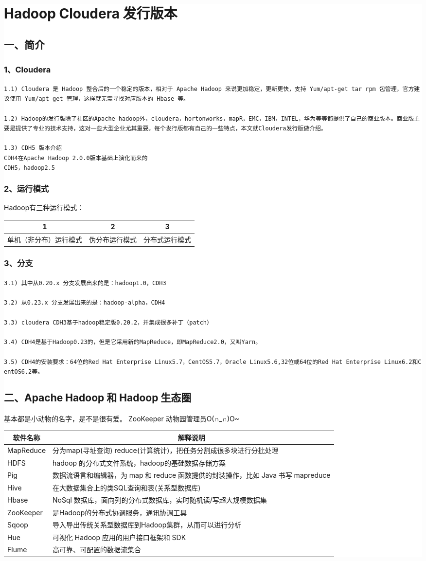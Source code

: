 # Hadoop Cloudera 发行版本

## 一、简介

### 1、Cloudera
```
1.1) Cloudera 是 Hadoop 整合后的一个稳定的版本，相对于 Apache Hadoop 来说更加稳定，更新更快，支持 Yum/apt-get tar rpm 包管理，官方建议使用 Yum/apt-get 管理，这样就无需寻找对应版本的 Hbase 等。

1.2) Hadoop的发行版除了社区的Apache hadoop外，cloudera，hortonworks，mapR，EMC，IBM，INTEL，华为等等都提供了自己的商业版本。商业版主要是提供了专业的技术支持，这对一些大型企业尤其重要。每个发行版都有自己的一些特点，本文就Cloudera发行版做介绍。

1.3) CDH5 版本介绍
CDH4在Apache Hadoop 2.0.0版本基础上演化而来的
CDH5，hadoop2.5

```

### 2、运行模式
Hadoop有三种运行模式：

| 1 | 2 | 3 |
| ------ | ------------ | -----|
| 单机（非分布）运行模式 | 伪分布运行模式 | 分布式运行模式|


### 3、分支
```
3.1) 其中从0.20.x 分支发展出来的是：hadoop1.0，CDH3

3.2) 从0.23.x 分支发展出来的是：hadoop-alpha，CDH4

3.3) cloudera CDH3基于hadoop稳定版0.20.2，并集成很多补丁（patch）

3.4) CDH4是基于Hadoop0.23的，但是它采用新的MapReduce，即MapReduce2.0，又叫Yarn。

3.5) CDH4的安装要求：64位的Red Hat Enterprise Linux5.7，CentOS5.7，Oracle Linux5.6,32位或64位的Red Hat Enterprise Linux6.2和CentOS6.2等。
```

## 二、Apache Hadoop 和 Hadoop 生态圈
基本都是小动物的名字，是不是很有爱。
ZooKeeper 动物园管理员O(∩_∩)O~

| 软件名称 | 解释说明 |
| ------ | ------------ |
| MapReduce | 分为map(寻址查询) reduce(计算统计)，把任务分割成很多块进行分批处理  |
| HDFS | hadoop 的分布式文件系统，hadoop的基础数据存储方案 |
| Pig | 数据流语言和编辑器，为 map 和 reduce 函数提供的封装操作，比如 Java 书写 mapreduce |
| Hive | 在大数据集合上的类SQL查询和表(关系型数据库) |
| Hbase | NoSql 数据库，面向列的分布式数据库，实时随机读/写超大规模数据集 |
| ZooKeeper | 是Hadoop的分布式协调服务，通讯协调工具 |
| Sqoop | 导入导出传统关系型数据库到Hadoop集群，从而可以进行分析 |
| Hue | 可视化 Hadoop 应用的用户接口框架和 SDK |
| Flume | 高可靠、可配置的数据流集合 |
